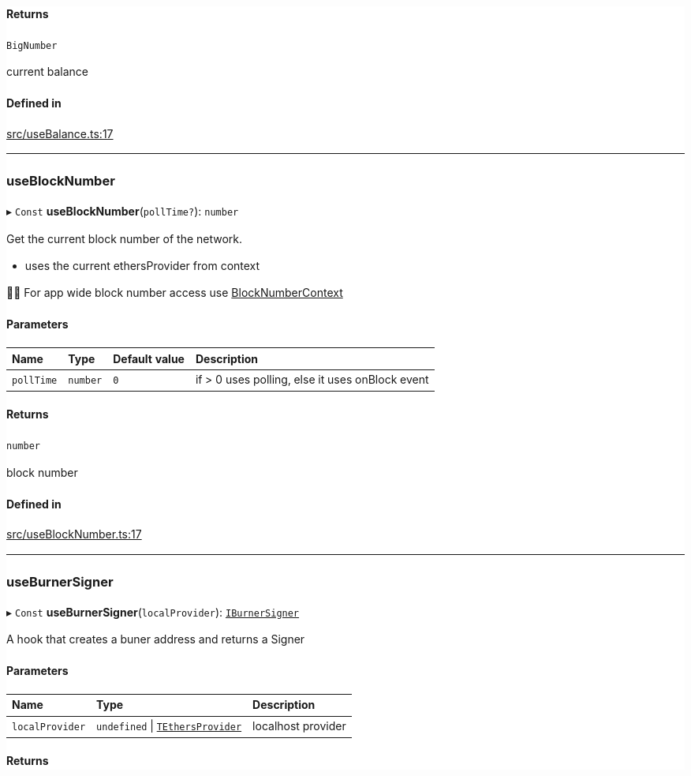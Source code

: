 #### Returns

`BigNumber`

current balance

#### Defined in

[src/useBalance.ts:17](https://github.com/scaffold-eth/eth-hooks/blob/9f8998d/src/useBalance.ts#L17)

___

### useBlockNumber

▸ `Const` **useBlockNumber**(`pollTime?`): `number`

Get the current block number of the network.
- uses the current ethersProvider from context

✋🏽 For app wide block number access use [BlockNumberContext](context.md#blocknumbercontext)

#### Parameters

| Name | Type | Default value | Description |
| :------ | :------ | :------ | :------ |
| `pollTime` | `number` | `0` | if > 0 uses polling, else it uses onBlock event |

#### Returns

`number`

block number

#### Defined in

[src/useBlockNumber.ts:17](https://github.com/scaffold-eth/eth-hooks/blob/9f8998d/src/useBlockNumber.ts#L17)

___

### useBurnerSigner

▸ `Const` **useBurnerSigner**(`localProvider`): [`IBurnerSigner`](../interfaces/index.IBurnerSigner.md)

A hook that creates a buner address and returns a Signer

#### Parameters

| Name | Type | Description |
| :------ | :------ | :------ |
| `localProvider` | `undefined` \| [`TEthersProvider`](models.md#tethersprovider) | localhost provider |

#### Returns
